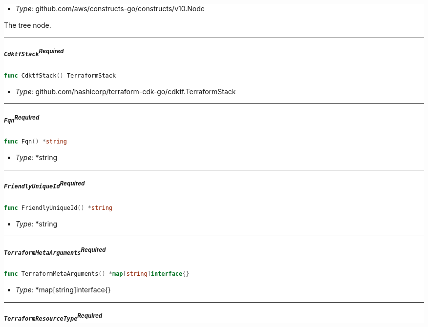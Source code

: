- *Type:* github.com/aws/constructs-go/constructs/v10.Node

The tree node.

---

##### `CdktfStack`<sup>Required</sup> <a name="CdktfStack" id="@skeptools/provider-zenduty.dataZendutyUsercontact.DataZendutyUsercontact.property.cdktfStack"></a>

```go
func CdktfStack() TerraformStack
```

- *Type:* github.com/hashicorp/terraform-cdk-go/cdktf.TerraformStack

---

##### `Fqn`<sup>Required</sup> <a name="Fqn" id="@skeptools/provider-zenduty.dataZendutyUsercontact.DataZendutyUsercontact.property.fqn"></a>

```go
func Fqn() *string
```

- *Type:* *string

---

##### `FriendlyUniqueId`<sup>Required</sup> <a name="FriendlyUniqueId" id="@skeptools/provider-zenduty.dataZendutyUsercontact.DataZendutyUsercontact.property.friendlyUniqueId"></a>

```go
func FriendlyUniqueId() *string
```

- *Type:* *string

---

##### `TerraformMetaArguments`<sup>Required</sup> <a name="TerraformMetaArguments" id="@skeptools/provider-zenduty.dataZendutyUsercontact.DataZendutyUsercontact.property.terraformMetaArguments"></a>

```go
func TerraformMetaArguments() *map[string]interface{}
```

- *Type:* *map[string]interface{}

---

##### `TerraformResourceType`<sup>Required</sup> <a name="TerraformResourceType" id="@skeptools/provider-zenduty.dataZendutyUsercontact.DataZendutyUsercontact.property.terraformResourceType"></a>
